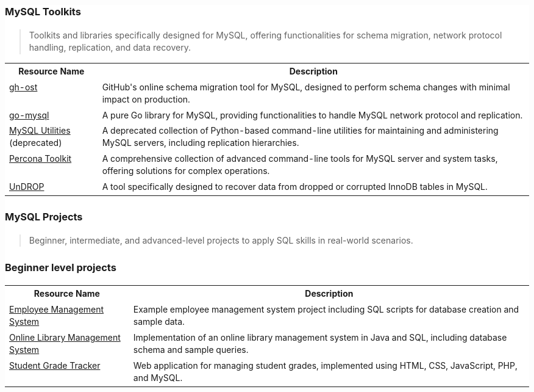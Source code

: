 
### MySQL Toolkits
> Toolkits and libraries specifically designed for MySQL, offering functionalities for schema migration, network protocol handling, replication, and data recovery.

<table>
  <tr>
    <th>Resource Name</th>
    <th>Description</th>
  </tr>
  <tr>
    <td><a href="https://github.com/github/gh-ost/">gh-ost</a></td>
    <td>GitHub's online schema migration tool for MySQL, designed to perform schema changes with minimal impact on production.</td>
  </tr>
  <tr>
    <td><a href="https://github.com/go-mysql-org/go-mysql">go-mysql</a></td>
    <td>A pure Go library for MySQL, providing functionalities to handle MySQL network protocol and replication.</td>
  </tr>
  <tr>
    <td><a href="https://github.com/mysql/mysql-utilities">MySQL Utilities</a> (deprecated)</td>
    <td>A deprecated collection of Python-based command-line utilities for maintaining and administering MySQL servers, including replication hierarchies.</td>
  </tr>
  <tr>
    <td><a href="https://github.com/percona/percona-toolkit">Percona Toolkit</a></td>
    <td>A comprehensive collection of advanced command-line tools for MySQL server and system tasks, offering solutions for complex operations.</td>
  </tr>
  <tr>
    <td><a href="https://github.com/twindb/undrop-for-innodb">UnDROP</a></td>
    <td>A tool specifically designed to recover data from dropped or corrupted InnoDB tables in MySQL.</td>
  </tr>
</table>

### MySQL Projects
>  Beginner, intermediate, and advanced-level projects to apply SQL skills in real-world scenarios.

### Beginner level projects 
<table>
  <tr>
    <th>Resource Name</th>
    <th>Description</th>
  </tr>
  <tr>
    <td><a href="https://github.com/jhu-ep-coursera/fullstack-course4">Employee Management System</a></td>
    <td>Example employee management system project including SQL scripts for database creation and sample data.</td>
  </tr>
  <tr>
    <td><a href="https://github.com/npranav10/Library-Management-System">Online Library Management System</a></td>
    <td>Implementation of an online library management system in Java and SQL, including database schema and sample queries.</td>
  </tr>
  <tr>
    <td><a href="https://github.com/ParajuliSujan/Student-Grade-Tracker">Student Grade Tracker</a></td>
    <td>Web application for managing student grades, implemented using HTML, CSS, JavaScript, PHP, and MySQL.</td>
  </tr>